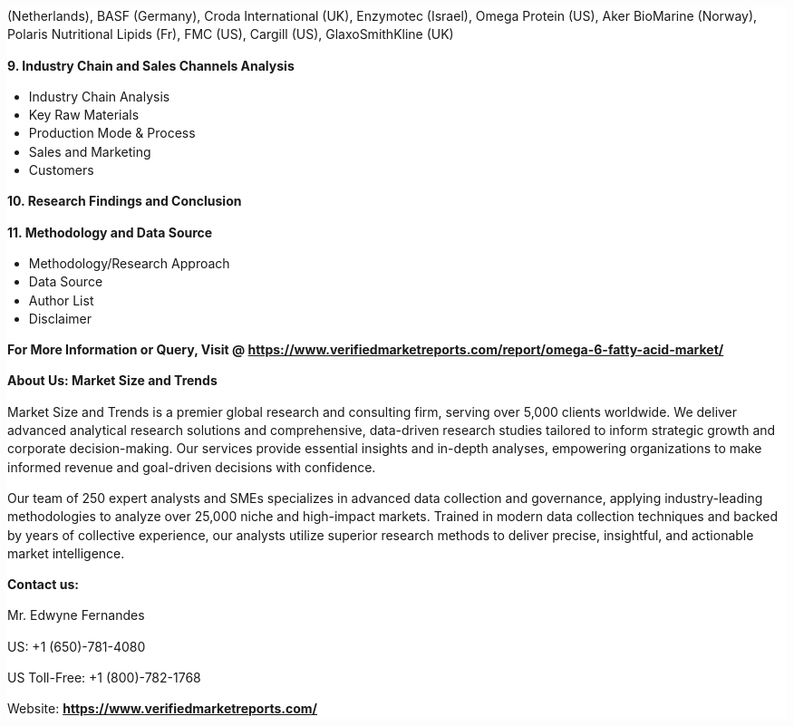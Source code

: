 (Netherlands), BASF (Germany), Croda International (UK), Enzymotec (Israel), Omega Protein (US), Aker BioMarine (Norway), Polaris Nutritional Lipids (Fr), FMC (US), Cargill (US), GlaxoSmithKline (UK)</strong></p><p><strong>9. Industry Chain and Sales Channels Analysis</strong></p><ul><li>Industry Chain Analysis</li><li>Key Raw Materials</li><li>Production Mode &amp; Process</li><li>Sales and Marketing</li><li>Customers</li></ul><p><strong>10. Research Findings and Conclusion</strong></p><p><strong>11. Methodology and Data Source</strong></p><ul><li>Methodology/Research Approach</li><li>Data Source</li><li>Author List</li><li>Disclaimer</li></ul></p><p><strong>For More Information or Query, Visit @ <a href="https://www.verifiedmarketreports.com/report/omega-6-fatty-acid-market/">https://www.verifiedmarketreports.com/report/omega-6-fatty-acid-market/</a></strong></p><p><strong>About Us: Market Size and Trends</strong></p><p>Market Size and Trends is a premier global research and consulting firm, serving over 5,000 clients worldwide. We deliver advanced analytical research solutions and comprehensive, data-driven research studies tailored to inform strategic growth and corporate decision-making. Our services provide essential insights and in-depth analyses, empowering organizations to make informed revenue and goal-driven decisions with confidence.</p><p>Our team of 250 expert analysts and SMEs specializes in advanced data collection and governance, applying industry-leading methodologies to analyze over 25,000 niche and high-impact markets. Trained in modern data collection techniques and backed by years of collective experience, our analysts utilize superior research methods to deliver precise, insightful, and actionable market intelligence.</p><p><strong>Contact us:</strong></p><p>Mr. Edwyne Fernandes</p><p>US: +1 (650)-781-4080</p><p>US Toll-Free: +1 (800)-782-1768</p><p>Website: <strong><a href="https://www.verifiedmarketreports.com/">https://www.verifiedmarketreports.com/</a></strong></p>

